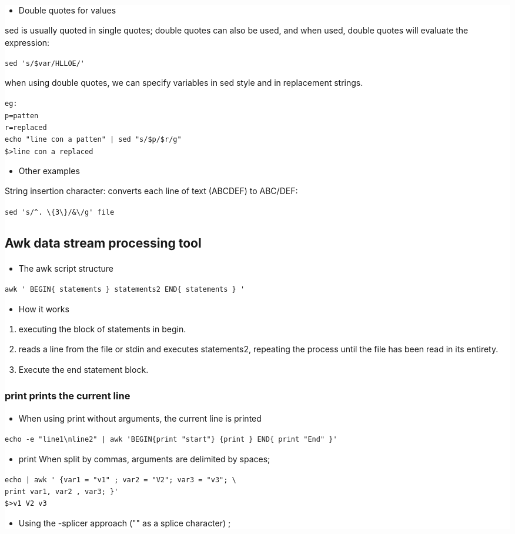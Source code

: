 - Double quotes for values

sed is usually quoted in single quotes; double quotes can also be used, and when used, double quotes will evaluate the expression:

```
sed 's/$var/HLLOE/'
```

when using double quotes, we can specify variables in sed style and in replacement strings.

```
eg:
p=patten
r=replaced
echo "line con a patten" | sed "s/$p/$r/g"
$>line con a replaced
```

- Other examples

String insertion character: converts each line of text (ABCDEF) to ABC/DEF:

```
sed 's/^. \{3\}/&\/g' file
```

## Awk data stream processing tool

- The awk script structure

```
awk ' BEGIN{ statements } statements2 END{ statements } '
```

- How it works

1. executing the block of statements in begin.

2. reads a line from the file or stdin and executes statements2, repeating the process until the file has been read in its entirety.

3. Execute the end statement block.

### print prints the current line

- When using print without arguments, the current line is printed

```
echo -e "line1\nline2" | awk 'BEGIN{print "start"} {print } END{ print "End" }'
```

- print When split by commas, arguments are delimited by spaces;

```
echo | awk ' {var1 = "v1" ; var2 = "V2"; var3 = "v3"; \
print var1, var2 , var3; }'
$>v1 V2 v3
```

- Using the -splicer approach ("" as a splice character) ;
